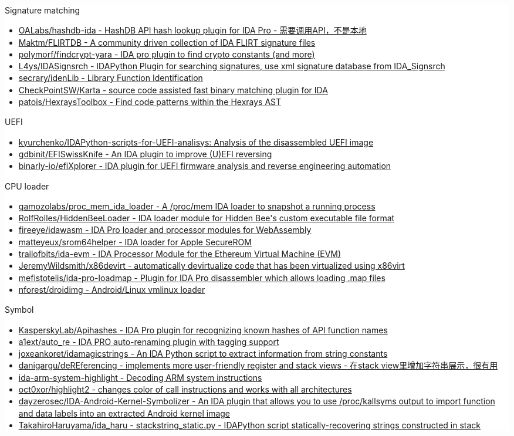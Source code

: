 Signature matching

* [OALabs/hashdb-ida - HashDB API hash lookup plugin for IDA Pro - 需要调用API，不是本地](https://github.com/OALabs/hashdb-ida)
* [Maktm/FLIRTDB - A community driven collection of IDA FLIRT signature files](https://github.com/Maktm/FLIRTDB)
* [polymorf/findcrypt-yara - IDA pro plugin to find crypto constants (and more)](https://github.com/polymorf/findcrypt-yara)
* [L4ys/IDASignsrch - IDAPython Plugin for searching signatures, use xml signature database from IDA_Signsrch](https://github.com/L4ys/IDASignsrch)
* [secrary/idenLib - Library Function Identification](https://github.com/secrary/idenLib)
* [CheckPointSW/Karta - source code assisted fast binary matching plugin for IDA](https://github.com/CheckPointSW/Karta)
* [patois/HexraysToolbox - Find code patterns within the Hexrays AST](https://github.com/patois/HexraysToolbox)

UEFI 

* [kyurchenko/IDAPython-scripts-for-UEFI-analisys: Analysis of the disassembled UEFI image](https://github.com/kyurchenko/IDAPython-scripts-for-UEFI-analisys)
* [gdbinit/EFISwissKnife - An IDA plugin to improve (U)EFI reversing](https://reverse.put.as/2017/06/13/efi-swiss-knife-an-ida-plugin-to-improve-uefi-reversing/)
* [binarly-io/efiXplorer - IDA plugin for UEFI firmware analysis and reverse engineering automation](https://github.com/binarly-io/efiXplorer)

CPU loader

* [gamozolabs/proc_mem_ida_loader - A /proc/mem IDA loader to snapshot a running process](https://github.com/gamozolabs/proc_mem_ida_loader)
* [RolfRolles/HiddenBeeLoader - IDA loader module for Hidden Bee's custom executable file format](https://github.com/RolfRolles/HiddenBeeLoader)
* [fireeye/idawasm - IDA Pro loader and processor modules for WebAssembly](https://github.com/fireeye/idawasm)
* [matteyeux/srom64helper - IDA loader for Apple SecureROM](https://github.com/matteyeux/srom64helper)
* [trailofbits/ida-evm - IDA Processor Module for the Ethereum Virtual Machine (EVM)](https://github.com/trailofbits/ida-evm)
* [JeremyWildsmith/x86devirt - automatically devirtualize code that has been virtualized using x86virt](https://github.com/JeremyWildsmith/x86devirt)
* [mefistotelis/ida-pro-loadmap - Plugin for IDA Pro disassembler which allows loading .map files](https://github.com/mefistotelis/ida-pro-loadmap)
* [nforest/droidimg - Android/Linux vmlinux loader](https://github.com/nforest/droidimg)

Symbol

* [KasperskyLab/Apihashes - IDA Pro plugin for recognizing known hashes of API function names](https://github.com/KasperskyLab/Apihashes)
* [a1ext/auto_re - IDA PRO auto-renaming plugin with tagging support](https://github.com/a1ext/auto_re)
* [joxeankoret/idamagicstrings - An IDA Python script to extract information from string constants](https://github.com/joxeankoret/idamagicstrings)
* [danigargu/deREferencing - implements more user-friendly register and stack views - 在stack view里增加字符串展示，很有用](https://github.com/danigargu/deREferencing)
* [ida-arm-system-highlight - Decoding ARM system instructions](https://github.com/gdelugre/ida-arm-system-highlight)
* [oct0xor/highlight2 - changes color of call instructions and works with all architectures](https://github.com/oct0xor/highlight2)
* [dayzerosec/IDA-Android-Kernel-Symbolizer - An IDA plugin that allows you to use /proc/kallsyms output to import function and data labels into an extracted Android kernel image](https://github.com/dayzerosec/IDA-Android-Kernel-Symbolizer)
* [TakahiroHaruyama/ida_haru - stackstring_static.py - IDAPython script statically-recovering strings constructed in stack](https://github.com/TakahiroHaruyama/ida_haru/tree/master/stackstring_static)
